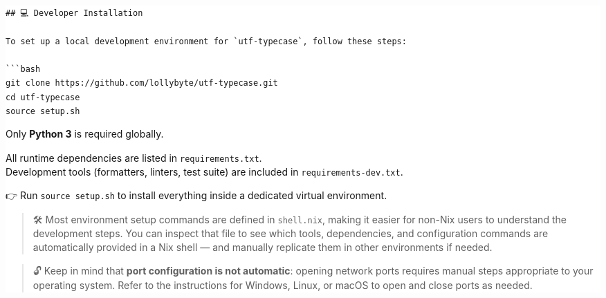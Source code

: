 ```
## 💻 Developer Installation

To set up a local development environment for `utf-typecase`, follow these steps:

```bash
git clone https://github.com/lollybyte/utf-typecase.git
cd utf-typecase
source setup.sh
```

Only **Python 3** is required globally.

All runtime dependencies are listed in `requirements.txt`.  
Development tools (formatters, linters, test suite) are included in `requirements-dev.txt`.

👉 Run `source setup.sh` to install everything inside a dedicated virtual environment.

> 🛠️ Most environment setup commands are defined in `shell.nix`, making it easier for non-Nix users to understand the development steps. You can inspect that file to see which tools, dependencies, and configuration commands are automatically provided in a Nix shell — and manually replicate them in other environments if needed.

> 🔓 Keep in mind that **port configuration is not automatic**: opening network ports requires manual steps appropriate to your operating system. Refer to the instructions for Windows, Linux, or macOS to open and close ports as needed.